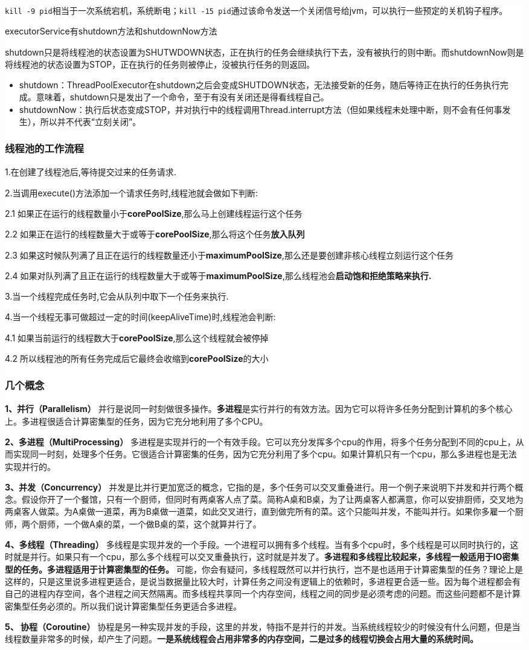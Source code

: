 `kill -9 pid`相当于一次系统宕机，系统断电；`kill -15 pid`通过该命令发送一个关闭信号给jvm，可以执行一些预定的关机钩子程序。

executorService有shutdown方法和shutdownNow方法

shutdown只是将线程池的状态设置为SHUTWDOWN状态，正在执行的任务会继续执行下去，没有被执行的则中断。而shutdownNow则是将线程池的状态设置为STOP，正在执行的任务则被停止，没被执行任务的则返回。

- shutdown：ThreadPoolExecutor在shutdown之后会变成SHUTDOWN状态，无法接受新的任务，随后等待正在执行的任务执行完成。意味着，shutdown只是发出了一个命令，至于有没有关闭还是得看线程自己。
- shutdownNow：执行后状态变成STOP，并对执行中的线程调用Thread.interrupt方法（但如果线程未处理中断，则不会有任何事发生），所以并不代表“立刻关闭”。

### 线程池的工作流程

1.在创建了线程池后,等待提交过来的任务请求.

2.当调用execute()方法添加一个请求任务时,线程池就会做如下判断:

  2.1 如果正在运行的线程数量小于**corePoolSize**,那么马上创建线程运行这个任务

  2.2 如果正在运行的线程数量大于或等于**corePoolSize**,那么将这个任务**放入队列**

  2.3 如果这时候队列满了且正在运行的线程数量还小于**maximumPoolSize**,那么还是要创建非核心线程立刻运行这个任务

  2.4 如果对队列满了且正在运行的线程数量大于或等于**maximumPoolSize**,那么线程池会**启动饱和拒绝策略来执行.**

3.当一个线程完成任务时,它会从队列中取下一个任务来执行.

4.当一个线程无事可做超过一定的时间(keepAliveTime)时,线程池会判断:

  4.1 如果当前运行的线程数大于**corePoolSize**,那么这个线程就会被停掉

  4.2 所以线程池的所有任务完成后它最终会收缩到**corePoolSize**的大小

### 几个概念

**1、并行（Parallelism）**
并行是说同一时刻做很多操作。**多进程**是实行并行的有效方法。因为它可以将许多任务分配到计算机的多个核心上。多进程很适合计算密集型的任务，因为它充分地利用了多个CPU。


**2、多进程（MultiProcessing）**
多进程是实现并行的一个有效手段。它可以充分发挥多个cpu的作用，将多个任务分配到不同的cpu上，从而实现同一时刻，处理多个任务。它很适合计算密集的任务，因为它充分利用了多个cpu。如果计算机只有一个cpu，那么多进程也是无法实现并行的。


**3、并发（Concurrency）**
并发是比并行更加宽泛的概念，它指的是，多个任务可以交叉重叠进行。用一个例子来说明下并发和并行两个概念。假设你开了一个餐馆，只有一个厨师，但同时有两桌客人点了菜。简称A桌和B桌，为了让两桌客人都满意，你可以安排厨师，交叉地为两桌客人做菜。为A桌做一道菜，再为B桌做一道菜，如此交叉进行，直到做完所有的菜。这个只能叫并发，不能叫并行。如果你多雇一个厨师，两个厨师，一个做A桌的菜，一个做B桌的菜，这个就算并行了。


**4、多线程（Threading）**
多线程是实现并发的一个手段。一个进程可以拥有多个线程。当有多个cpu时，多个线程是可以同时执行的，这时就是并行。如果只有一个cpu，那么多个线程可以交叉重叠执行，这时就是并发了。**多进程和多线程比较起来，多线程一般适用于IO密集型的任务。多进程适用于计算密集型的任务。**
可能，你会有疑问，多线程既然可以并行执行，岂不是也适用于计算密集型的任务？理论上是这样的，只是这里说多进程更适合，是说当数据量比较大时，计算任务之间没有逻辑上的依赖时，多进程更合适一些。因为每个进程都会有自己的进程内存空间，各个进程之间天然隔离。而多线程共享同一个内存空间，线程之间的同步是必须考虑的问题。而这些问题都不是计算密集型任务必须的。所以我们说计算密集型任务更适合多进程。

**5、 协程（Coroutine）**
协程是另一种实现并发的手段，这里的并发，特指不是并行的并发。当系统线程较少的时候没有什么问题，但是当线程数量非常多的时候，却产生了问题。**一是系统线程会占用非常多的内存空间，二是过多的线程切换会占用大量的系统时间。**
